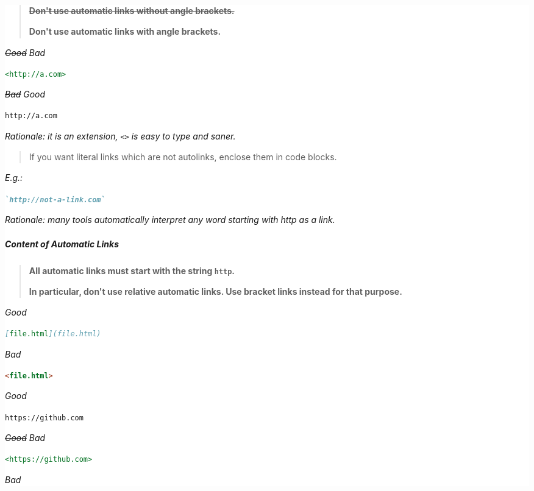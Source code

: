 
> ~~**Don't use automatic links without angle brackets.**~~
>
> **Don't use automatic links with angle brackets.**

_~~Good~~ Bad_

```markdown
<http://a.com>
```

_~~Bad~~ Good_

```markdown
http://a.com
```

_Rationale: it is an extension, `<>` is easy to type and saner._

> If you want literal links which are not autolinks, enclose them in code blocks.

_E.g.:_

```markdown
`http://not-a-link.com`
```

_Rationale: many tools automatically interpret any word starting with http as a link._

##### Content of Automatic Links



> **All automatic links must start with the string `http`.**
>
> **In particular, don't use relative automatic links. Use bracket links instead for that purpose.**

_Good_

```markdown
[file.html](file.html)
```

_Bad_

```markdown
<file.html>
```

_Good_

```markdown
https://github.com
```

_~~Good~~ Bad_

```markdown
<https://github.com>
```

_Bad_
